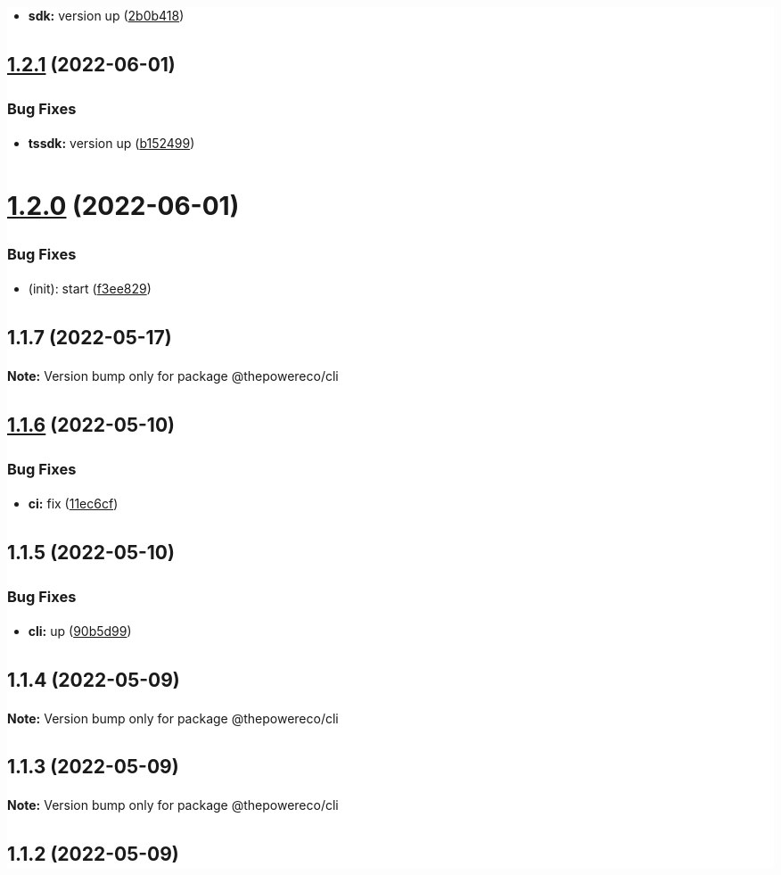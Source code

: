 - **sdk:** version up ([2b0b418](https://github.com/thepower/power_hub/commit/2b0b418fb9a49fd593b5557070fb037daeeff2c2))

## [1.2.1](https://github.com/thepower/power_hub/compare/@thepowereco/cli@1.2.0...@thepowereco/cli@1.2.1) (2022-06-01)

### Bug Fixes

- **tssdk:** version up ([b152499](https://github.com/thepower/power_hub/commit/b1524998073d708130677b270e2421b47d02d965))

# [1.2.0](https://github.com/thepower/power_hub/compare/@thepowereco/cli@1.1.7...@thepowereco/cli@1.2.0) (2022-06-01)

### Bug Fixes

- (init): start ([f3ee829](https://github.com/thepower/power_hub/commit/f3ee82917d6131bd9ce3910ae2047f007167549e))

## 1.1.7 (2022-05-17)

**Note:** Version bump only for package @thepowereco/cli

## [1.1.6](https://github.com/thepower/power_hub/compare/@thepowereco/cli@1.1.5...@thepowereco/cli@1.1.6) (2022-05-10)

### Bug Fixes

- **ci:** fix ([11ec6cf](https://github.com/thepower/power_hub/commit/11ec6cf83b30655b1e018983a8218ceca53f5103))

## 1.1.5 (2022-05-10)

### Bug Fixes

- **cli:** up ([90b5d99](https://github.com/thepower/power_hub/commit/90b5d99c8defec3a5d0897c9bb7f5e7fb8ff1d78))

## 1.1.4 (2022-05-09)

**Note:** Version bump only for package @thepowereco/cli

## 1.1.3 (2022-05-09)

**Note:** Version bump only for package @thepowereco/cli

## 1.1.2 (2022-05-09)
